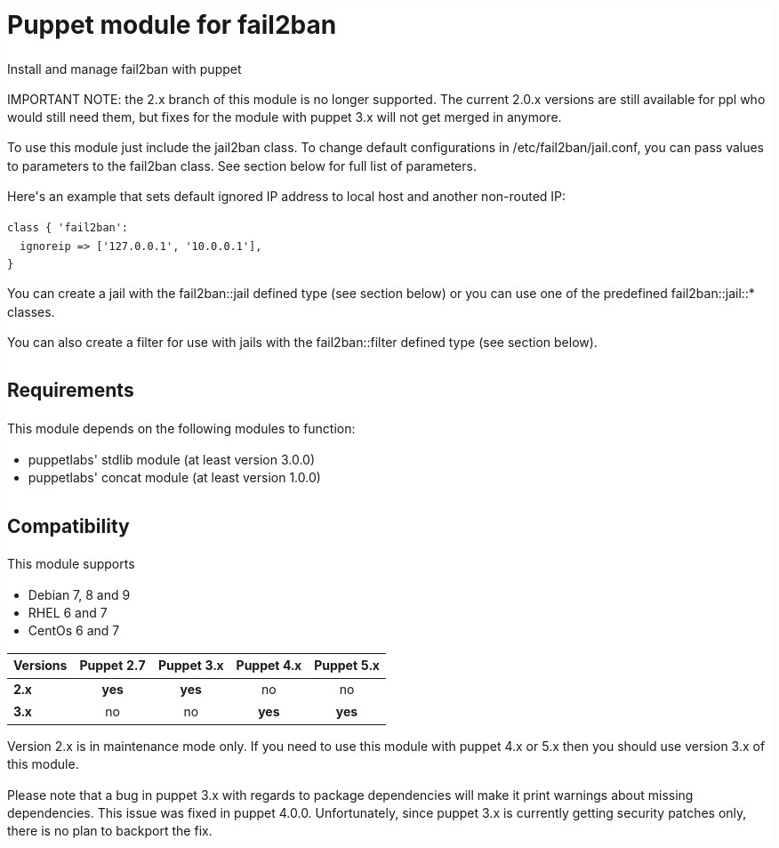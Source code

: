 # Puppet module for fail2ban #

Install and manage fail2ban with puppet

IMPORTANT NOTE: the 2.x branch of this module is no longer supported. The
current 2.0.x versions are still available for ppl who would still need them,
but fixes for the module with puppet 3.x will not get merged in anymore.

To use this module just include the jail2ban class. To change default
configurations in /etc/fail2ban/jail.conf, you can pass values to parameters to
the fail2ban class. See section below for full list of parameters.

Here's an example that sets default ignored IP address to local host and
another non-routed IP:

~~~
class { 'fail2ban':
  ignoreip => ['127.0.0.1', '10.0.0.1'],
}
~~~

You can create a jail with the fail2ban::jail defined type (see section below)
or you can use one of the predefined fail2ban::jail::* classes.

You can also create a filter for use with jails with the fail2ban::filter
defined type (see section below).

## Requirements ##

This module depends on the following modules to function:

 * puppetlabs' stdlib module (at least version 3.0.0)
 * puppetlabs' concat module (at least version 1.0.0)

## Compatibility ##

This module supports

 * Debian 7, 8 and 9
 * RHEL 6 and 7
 * CentOs 6 and 7

Versions        | Puppet 2.7 | Puppet 3.x | Puppet 4.x | Puppet 5.x |
:---------------|:----------:|:----------:|:----------:|:----------:
**2.x**         | **yes**    | **yes**    | no         | no
**3.x**         | no         | no         | **yes**    | **yes**

Version 2.x is in maintenance mode only. If you need to use this module with
puppet 4.x or 5.x then you should use version 3.x of this module.

Please note that a bug in puppet 3.x with regards to package dependencies will
make it print warnings about missing dependencies. This issue was fixed in
puppet 4.0.0. Unfortunately, since puppet 3.x is currently getting security
patches only, there is no plan to backport the fix.
